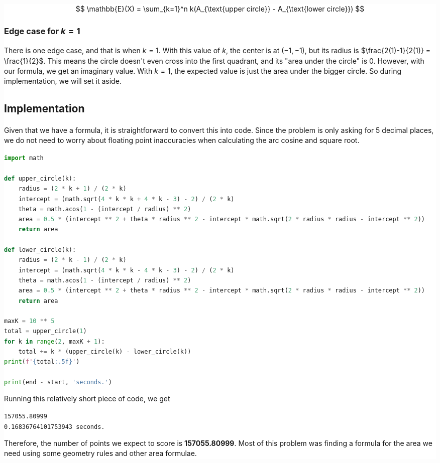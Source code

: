 $$
\mathbb{E}(X) = \sum_{k=1}^n k(A_{\text{upper circle}} - A_{\text{lower circle}})
$$

### Edge case for $k=1$
There is one edge case, and that is when $k=1$. With this value of $k$, the center is at $(-1, -1)$, but its radius is $\frac{2(1)-1}{2(1)} = \frac{1}{2}$. This means the circle doesn't even cross into the first quadrant, and its "area under the circle" is 0. However, with our formula, we get an imaginary value. With $k=1$, the expected value is just the area under the bigger circle. So during implementation, we will set it aside.

## Implementation
Given that we have a formula, it is straightforward to convert this into code. Since the problem is only asking for 5 decimal places, we do not need to worry about floating point inaccuracies when calculating the arc cosine and square root.

```python
import math

def upper_circle(k):
    radius = (2 * k + 1) / (2 * k)
    intercept = (math.sqrt(4 * k * k + 4 * k - 3) - 2) / (2 * k)
    theta = math.acos(1 - (intercept / radius) ** 2)
    area = 0.5 * (intercept ** 2 + theta * radius ** 2 - intercept * math.sqrt(2 * radius * radius - intercept ** 2))
    return area

def lower_circle(k):
    radius = (2 * k - 1) / (2 * k)
    intercept = (math.sqrt(4 * k * k - 4 * k - 3) - 2) / (2 * k)
    theta = math.acos(1 - (intercept / radius) ** 2)
    area = 0.5 * (intercept ** 2 + theta * radius ** 2 - intercept * math.sqrt(2 * radius * radius - intercept ** 2))
    return area

maxK = 10 ** 5
total = upper_circle(1)
for k in range(2, maxK + 1):
    total += k * (upper_circle(k) - lower_circle(k))
print(f'{total:.5f}')

print(end - start, 'seconds.')

```

Running this relatively short piece of code, we get 

```bash
157055.80999
0.16836764101753943 seconds.
```

Therefore, the number of points we expect to score is **157055.80999**. Most of this problem was finding a formula for the area we need using some geometry rules and other area formulae.